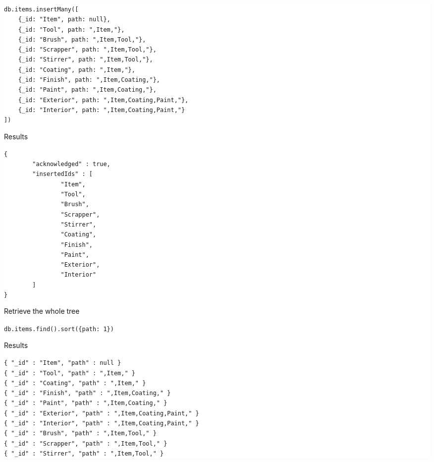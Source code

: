 ```shell
db.items.insertMany([
    {_id: "Item", path: null},
    {_id: "Tool", path: ",Item,"},
    {_id: "Brush", path: ",Item,Tool,"},
    {_id: "Scrapper", path: ",Item,Tool,"},
    {_id: "Stirrer", path: ",Item,Tool,"},
    {_id: "Coating", path: ",Item,"},
    {_id: "Finish", path: ",Item,Coating,"},
    {_id: "Paint", path: ",Item,Coating,"},
    {_id: "Exterior", path: ",Item,Coating,Paint,"},
    {_id: "Interior", path: ",Item,Coating,Paint,"}
])
```

Results

```shell
{
        "acknowledged" : true,
        "insertedIds" : [
                "Item",
                "Tool",
                "Brush",
                "Scrapper",
                "Stirrer",
                "Coating",
                "Finish",
                "Paint",
                "Exterior",
                "Interior"
        ]
}
```

Retrieve the whole tree

```shell
db.items.find().sort({path: 1})
```

Results

```shel
{ "_id" : "Item", "path" : null }
{ "_id" : "Tool", "path" : ",Item," }
{ "_id" : "Coating", "path" : ",Item," }
{ "_id" : "Finish", "path" : ",Item,Coating," }
{ "_id" : "Paint", "path" : ",Item,Coating," }
{ "_id" : "Exterior", "path" : ",Item,Coating,Paint," }
{ "_id" : "Interior", "path" : ",Item,Coating,Paint," }
{ "_id" : "Brush", "path" : ",Item,Tool," }
{ "_id" : "Scrapper", "path" : ",Item,Tool," }
{ "_id" : "Stirrer", "path" : ",Item,Tool," }
```
